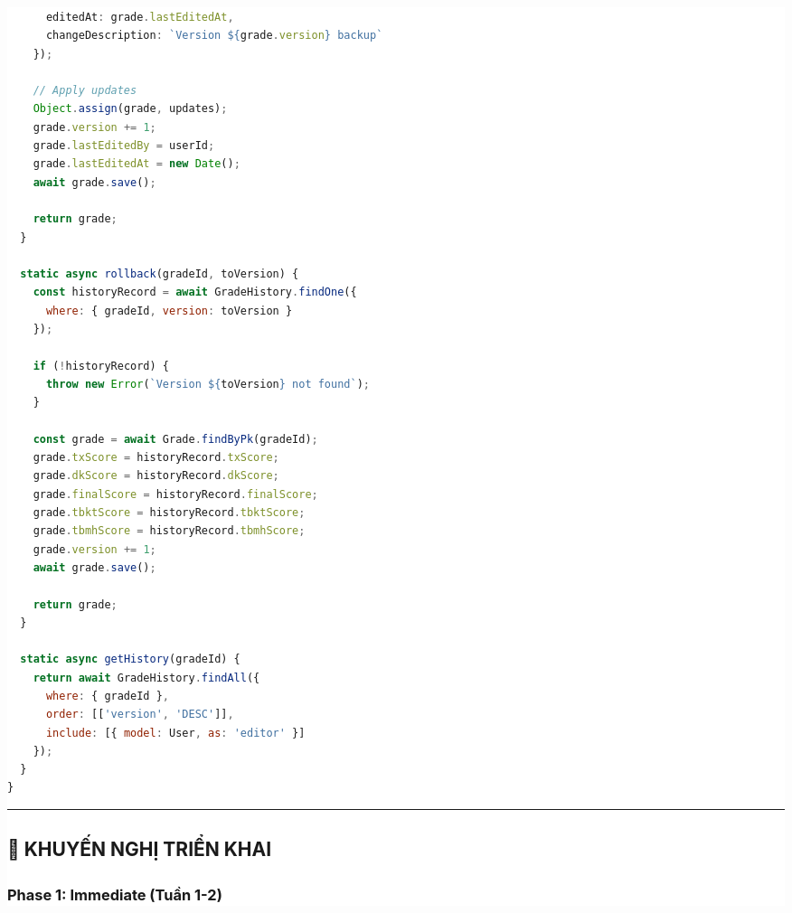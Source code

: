 ```javascript
      editedAt: grade.lastEditedAt,
      changeDescription: `Version ${grade.version} backup`
    });
    
    // Apply updates
    Object.assign(grade, updates);
    grade.version += 1;
    grade.lastEditedBy = userId;
    grade.lastEditedAt = new Date();
    await grade.save();
    
    return grade;
  }
  
  static async rollback(gradeId, toVersion) {
    const historyRecord = await GradeHistory.findOne({
      where: { gradeId, version: toVersion }
    });
    
    if (!historyRecord) {
      throw new Error(`Version ${toVersion} not found`);
    }
    
    const grade = await Grade.findByPk(gradeId);
    grade.txScore = historyRecord.txScore;
    grade.dkScore = historyRecord.dkScore;
    grade.finalScore = historyRecord.finalScore;
    grade.tbktScore = historyRecord.tbktScore;
    grade.tbmhScore = historyRecord.tbmhScore;
    grade.version += 1;
    await grade.save();
    
    return grade;
  }
  
  static async getHistory(gradeId) {
    return await GradeHistory.findAll({
      where: { gradeId },
      order: [['version', 'DESC']],
      include: [{ model: User, as: 'editor' }]
    });
  }
}
```

---

## 🎯 KHUYẾN NGHỊ TRIỂN KHAI

### Phase 1: **Immediate** (Tuần 1-2)
